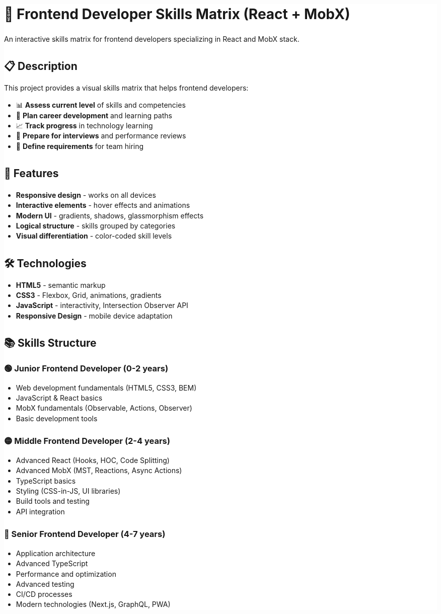 # 🚀 Frontend Developer Skills Matrix (React + MobX)

An interactive skills matrix for frontend developers specializing in React and MobX stack.

## 📋 Description

This project provides a visual skills matrix that helps frontend developers:

- 📊 **Assess current level** of skills and competencies
- 🎯 **Plan career development** and learning paths
- 📈 **Track progress** in technology learning
- 💼 **Prepare for interviews** and performance reviews
- 👥 **Define requirements** for team hiring

## 🎨 Features

- **Responsive design** - works on all devices
- **Interactive elements** - hover effects and animations  
- **Modern UI** - gradients, shadows, glassmorphism effects
- **Logical structure** - skills grouped by categories
- **Visual differentiation** - color-coded skill levels

## 🛠️ Technologies

- **HTML5** - semantic markup
- **CSS3** - Flexbox, Grid, animations, gradients
- **JavaScript** - interactivity, Intersection Observer API
- **Responsive Design** - mobile device adaptation

## 📚 Skills Structure

### 🟢 Junior Frontend Developer (0-2 years)
- Web development fundamentals (HTML5, CSS3, BEM)
- JavaScript & React basics
- MobX fundamentals (Observable, Actions, Observer)
- Basic development tools

### 🟡 Middle Frontend Developer (2-4 years)
- Advanced React (Hooks, HOC, Code Splitting)
- Advanced MobX (MST, Reactions, Async Actions)
- TypeScript basics
- Styling (CSS-in-JS, UI libraries)
- Build tools and testing
- API integration

### 🔴 Senior Frontend Developer (4-7 years)
- Application architecture
- Advanced TypeScript
- Performance and optimization
- Advanced testing
- CI/CD processes
- Modern technologies (Next.js, GraphQL, PWA)
